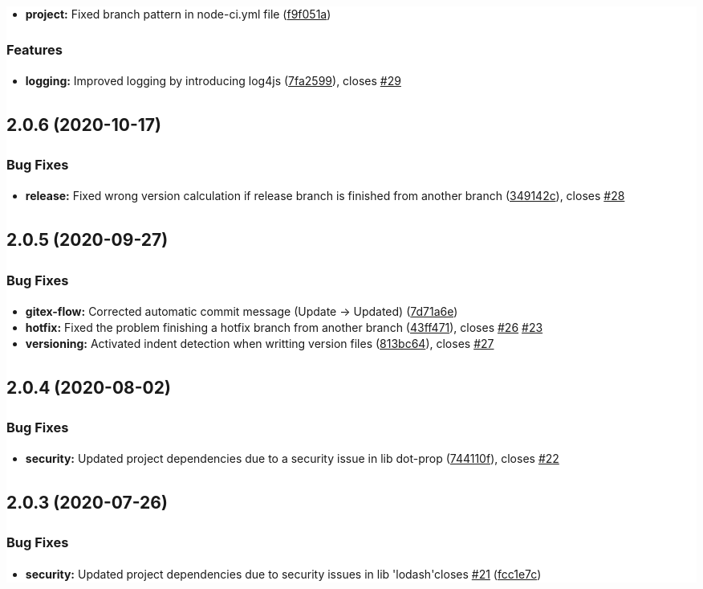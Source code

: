 * **project:** Fixed branch pattern in node-ci.yml file ([f9f051a](https://github.com/gitex-flow/gitex-flow-node/commits/f9f051a622b798a537339d250e4bfb3cb4baa13d))


### Features

* **logging:** Improved logging by introducing log4js ([7fa2599](https://github.com/gitex-flow/gitex-flow-node/commits/7fa25999b18a74e0f226beac7e9d8e7cb4863de3)), closes [#29](https://github.com/gitex-flow/gitex-flow-node/issues/29)



## 2.0.6 (2020-10-17)


### Bug Fixes

* **release:** Fixed wrong version calculation if release branch is finished from another branch ([349142c](https://github.com/CuddlySheep/gitex-flow-node/commits/349142cd7d9a998f4bbf6c40011db292d4d98bab)), closes [#28](https://github.com/CuddlySheep/gitex-flow-node/issues/28)



## 2.0.5 (2020-09-27)


### Bug Fixes

* **gitex-flow:** Corrected automatic commit message (Update -> Updated) ([7d71a6e](https://github.com/CuddlySheep/gitex-flow-node/commits/7d71a6e88139ca232d0bc19d8b1925e71d924948))
* **hotfix:** Fixed the problem finishing a hotfix branch from another branch ([43ff471](https://github.com/CuddlySheep/gitex-flow-node/commits/43ff4717b89fa27f3b3e3039e084eacde81516ff)), closes [#26](https://github.com/CuddlySheep/gitex-flow-node/issues/26) [#23](https://github.com/CuddlySheep/gitex-flow-node/issues/23)
* **versioning:** Activated indent detection when writting version files ([813bc64](https://github.com/CuddlySheep/gitex-flow-node/commits/813bc64cef9e58524725c3a65c1d4b0e69c49963)), closes [#27](https://github.com/CuddlySheep/gitex-flow-node/issues/27)



## 2.0.4 (2020-08-02)

### Bug Fixes

- **security:** Updated project dependencies due to a security issue in lib dot-prop ([744110f](https://github.com/gitex-flow/gitex-flow-node/commits/744110ffa22720153e9c4caf8fd140fcc9131201)), closes [#22](https://github.com/gitex-flow/gitex-flow-node/issues/22)

## 2.0.3 (2020-07-26)

### Bug Fixes

- **security:** Updated project dependencies due to security issues in lib 'lodash'closes [#21](https://github.com/gitex-flow/gitex-flow-node/issues/21) ([fcc1e7c](https://github.com/gitex-flow/gitex-flow-node/commits/fcc1e7cbfe773e8c08c91f6b71f3fef9813f24a8))
